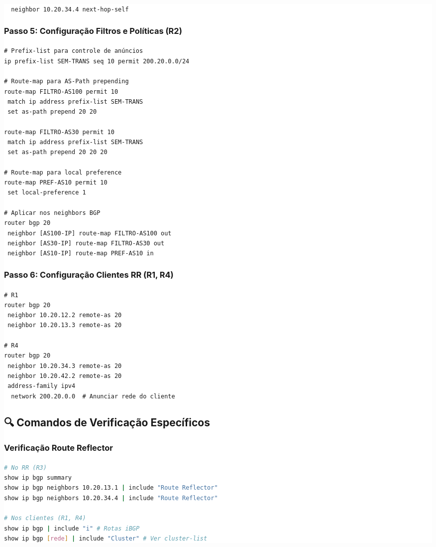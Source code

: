 ```cisco
  neighbor 10.20.34.4 next-hop-self
```

### Passo 5: Configuração Filtros e Políticas (R2)
```cisco
# Prefix-list para controle de anúncios
ip prefix-list SEM-TRANS seq 10 permit 200.20.0.0/24

# Route-map para AS-Path prepending
route-map FILTRO-AS100 permit 10
 match ip address prefix-list SEM-TRANS
 set as-path prepend 20 20

route-map FILTRO-AS30 permit 10
 match ip address prefix-list SEM-TRANS
 set as-path prepend 20 20 20

# Route-map para local preference
route-map PREF-AS10 permit 10
 set local-preference 1

# Aplicar nos neighbors BGP
router bgp 20
 neighbor [AS100-IP] route-map FILTRO-AS100 out
 neighbor [AS30-IP] route-map FILTRO-AS30 out
 neighbor [AS10-IP] route-map PREF-AS10 in
```

### Passo 6: Configuração Clientes RR (R1, R4)
```cisco
# R1
router bgp 20
 neighbor 10.20.12.2 remote-as 20
 neighbor 10.20.13.3 remote-as 20

# R4  
router bgp 20
 neighbor 10.20.34.3 remote-as 20
 neighbor 10.20.42.2 remote-as 20
 address-family ipv4
  network 200.20.0.0  # Anunciar rede do cliente
```

## 🔍 Comandos de Verificação Específicos

### Verificação Route Reflector
```bash
# No RR (R3)
show ip bgp summary
show ip bgp neighbors 10.20.13.1 | include "Route Reflector"
show ip bgp neighbors 10.20.34.4 | include "Route Reflector"

# Nos clientes (R1, R4)  
show ip bgp | include "i" # Rotas iBGP
show ip bgp [rede] | include "Cluster" # Ver cluster-list
```
